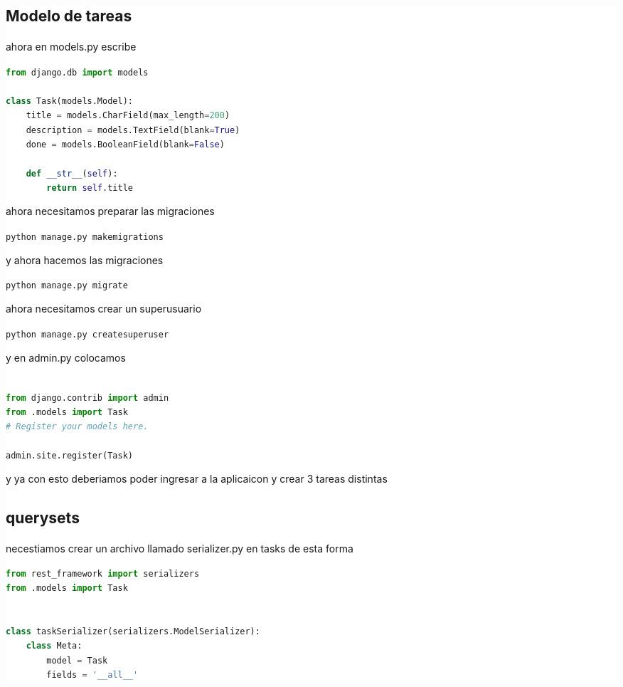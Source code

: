 ## Modelo de tareas

ahora en models.py escribe

```py
from django.db import models

class Task(models.Model):
    title = models.CharField(max_length=200)
    description = models.TextField(blank=True)
    done = models.BooleanField(blank=False)

    def __str__(self):
        return self.title

```
ahora necesitamos preparar las migraciones 

```py
python manage.py makemigrations
```

y ahora hacemos las migraciones

```py
python manage.py migrate
```

ahora necesitamos crear un superusuario

```py
python manage.py createsuperuser
```
y en admin.py colocamos 

```py

from django.contrib import admin
from .models import Task
# Register your models here.

admin.site.register(Task)
```

y ya con esto deberiamos poder ingresar a la aplicaicon y crear 3 tareas distintas

## querysets

necestiamos crear un archivo llamado serializer.py en tasks de esta forma

``` py
from rest_framework import serializers
from .models import Task


class taskSerializer(serializers.ModelSerializer):
    class Meta:
        model = Task
        fields = '__all__'
```
